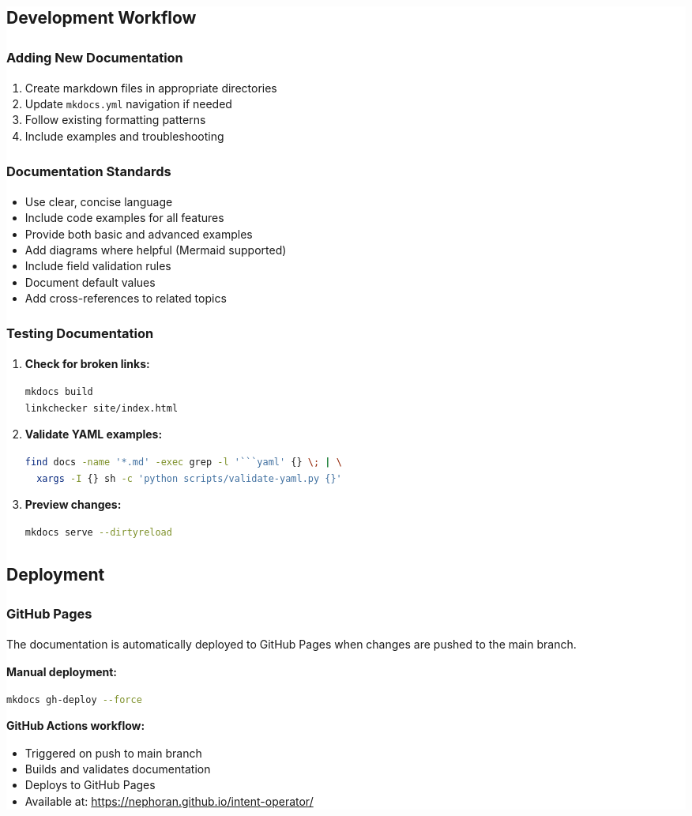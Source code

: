 ## Development Workflow

### Adding New Documentation

1. Create markdown files in appropriate directories
2. Update `mkdocs.yml` navigation if needed
3. Follow existing formatting patterns
4. Include examples and troubleshooting

### Documentation Standards

- Use clear, concise language
- Include code examples for all features
- Provide both basic and advanced examples
- Add diagrams where helpful (Mermaid supported)
- Include field validation rules
- Document default values
- Add cross-references to related topics

### Testing Documentation

1. **Check for broken links:**
   ```bash
   mkdocs build
   linkchecker site/index.html
   ```

2. **Validate YAML examples:**
   ```bash
   find docs -name '*.md' -exec grep -l '```yaml' {} \; | \
     xargs -I {} sh -c 'python scripts/validate-yaml.py {}'
   ```

3. **Preview changes:**
   ```bash
   mkdocs serve --dirtyreload
   ```

## Deployment

### GitHub Pages

The documentation is automatically deployed to GitHub Pages when changes are pushed to the main branch.

**Manual deployment:**
```bash
mkdocs gh-deploy --force
```

**GitHub Actions workflow:**
- Triggered on push to main branch
- Builds and validates documentation
- Deploys to GitHub Pages
- Available at: https://nephoran.github.io/intent-operator/
